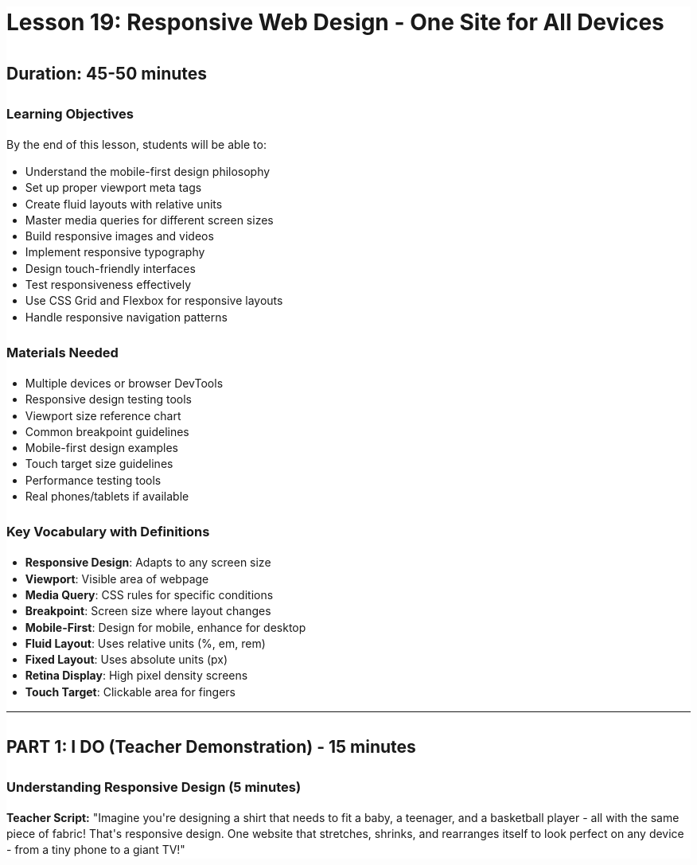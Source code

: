 # Lesson 19: Responsive Web Design - One Site for All Devices
## Duration: 45-50 minutes

### Learning Objectives
By the end of this lesson, students will be able to:
- Understand the mobile-first design philosophy
- Set up proper viewport meta tags
- Create fluid layouts with relative units
- Master media queries for different screen sizes
- Build responsive images and videos
- Implement responsive typography
- Design touch-friendly interfaces
- Test responsiveness effectively
- Use CSS Grid and Flexbox for responsive layouts
- Handle responsive navigation patterns

### Materials Needed
- Multiple devices or browser DevTools
- Responsive design testing tools
- Viewport size reference chart
- Common breakpoint guidelines
- Mobile-first design examples
- Touch target size guidelines
- Performance testing tools
- Real phones/tablets if available

### Key Vocabulary with Definitions
- **Responsive Design**: Adapts to any screen size
- **Viewport**: Visible area of webpage
- **Media Query**: CSS rules for specific conditions
- **Breakpoint**: Screen size where layout changes
- **Mobile-First**: Design for mobile, enhance for desktop
- **Fluid Layout**: Uses relative units (%, em, rem)
- **Fixed Layout**: Uses absolute units (px)
- **Retina Display**: High pixel density screens
- **Touch Target**: Clickable area for fingers

---

## PART 1: I DO (Teacher Demonstration) - 15 minutes

### Understanding Responsive Design (5 minutes)

**Teacher Script:**
"Imagine you're designing a shirt that needs to fit a baby, a teenager, and a basketball player - all with the same piece of fabric! That's responsive design. One website that stretches, shrinks, and rearranges itself to look perfect on any device - from a tiny phone to a giant TV!"

